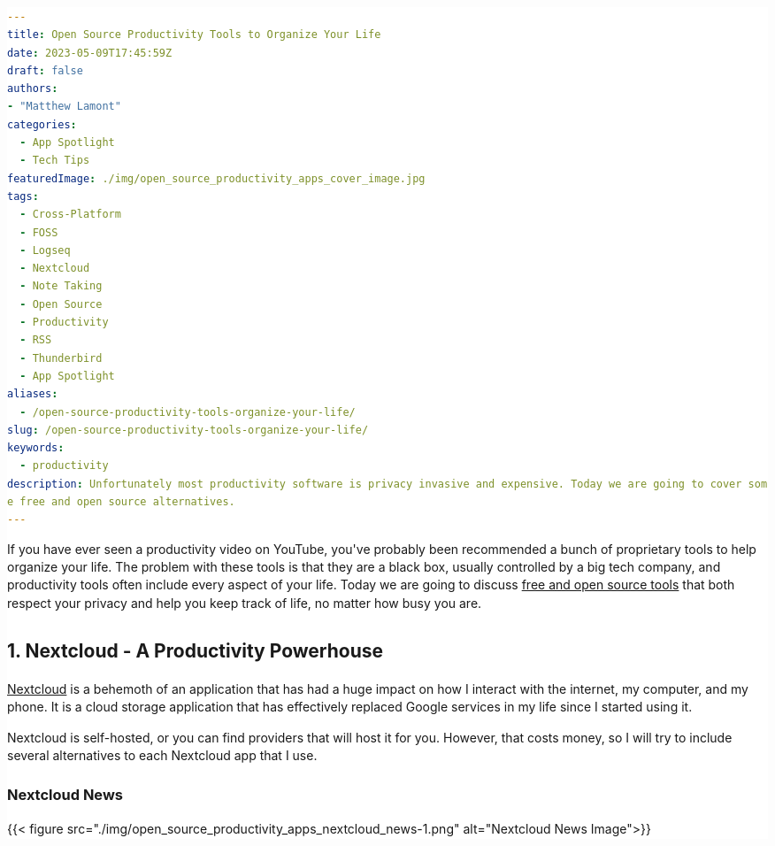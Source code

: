```yaml
---
title: Open Source Productivity Tools to Organize Your Life
date: 2023-05-09T17:45:59Z
draft: false
authors: 
- "Matthew Lamont"
categories:
  - App Spotlight
  - Tech Tips
featuredImage: ./img/open_source_productivity_apps_cover_image.jpg
tags:
  - Cross-Platform
  - FOSS
  - Logseq
  - Nextcloud
  - Note Taking
  - Open Source
  - Productivity
  - RSS
  - Thunderbird
  - App Spotlight
aliases:
  - /open-source-productivity-tools-organize-your-life/
slug: /open-source-productivity-tools-organize-your-life/
keywords:
  - productivity
description: Unfortunately most productivity software is privacy invasive and expensive. Today we are going to cover some free and open source alternatives.
---
```


If you have ever seen a productivity video on YouTube, you've probably been recommended a bunch of proprietary tools to help organize your life. The problem with these tools is that they are a black box, usually controlled by a big tech company, and productivity tools often include every aspect of your life. Today we are going to discuss [free and open source tools](https://www.blog.mattlamont.com/what-is-free-and-open-source-software-foss) that both respect your privacy and help you keep track of life, no matter how busy you are.

## 1. Nextcloud - A Productivity Powerhouse

[Nextcloud](https://nextcloud.com) is a behemoth of an application that has had a huge impact on how I interact with the internet, my computer, and my phone. It is a cloud storage application that has effectively replaced Google services in my life since I started using it.

Nextcloud is self-hosted, or you can find providers that will host it for you. However, that costs money, so I will try to include several alternatives to each Nextcloud app that I use.

### Nextcloud News

{{< figure src="./img/open_source_productivity_apps_nextcloud_news-1.png" alt="Nextcloud News Image">}}
